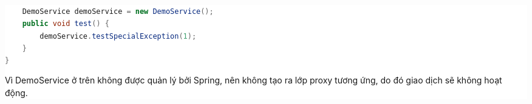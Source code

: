 ```java
	DemoService demoService = new DemoService();
    public void test() {
    	demoService.testSpecialException(1);
    }
}
```

Vì DemoService ở trên không được quản lý bởi Spring, nên không tạo ra lớp proxy tương ứng, do đó giao dịch sẽ không hoạt động.
